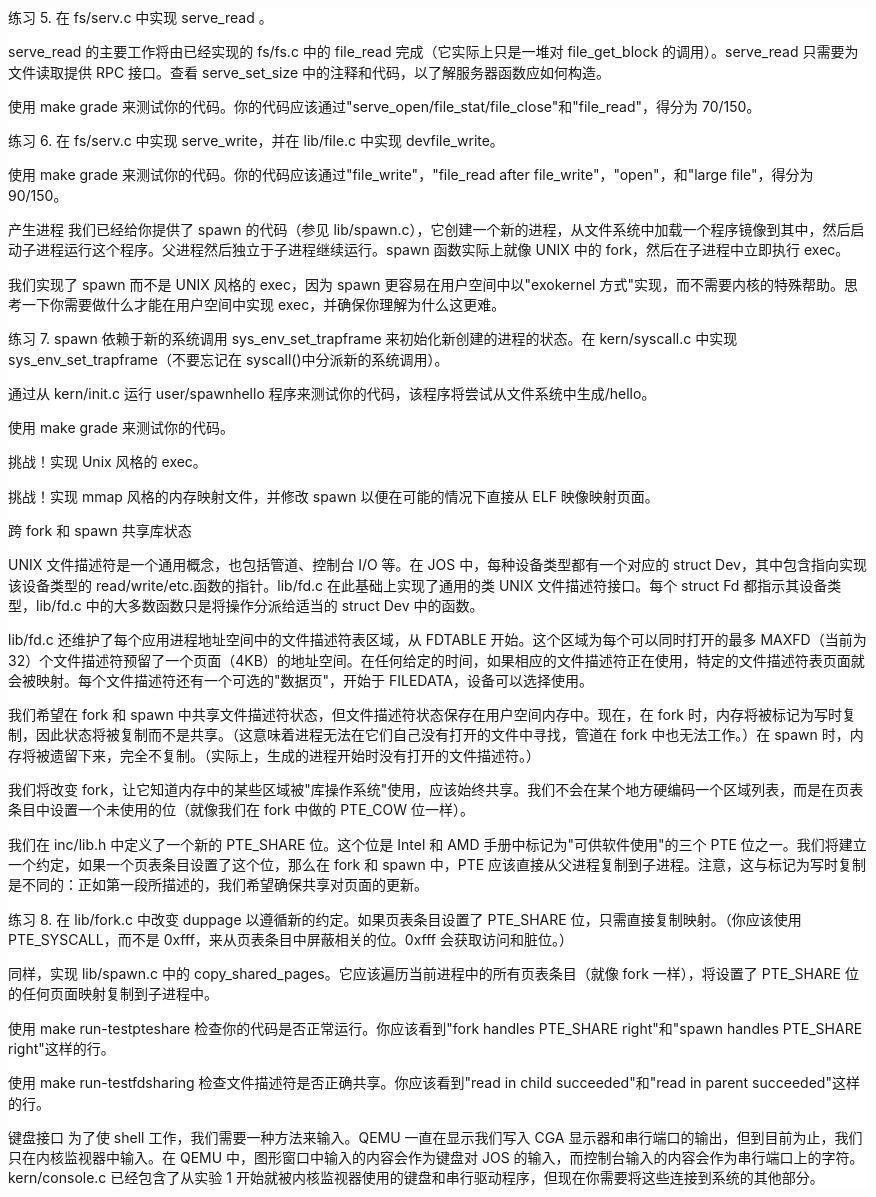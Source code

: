 练习 5. 在 fs/serv.c 中实现 serve_read 。

serve_read 的主要工作将由已经实现的 fs/fs.c 中的 file_read 完成（它实际上只是一堆对 file_get_block 的调用）。serve_read 只需要为文件读取提供 RPC 接口。查看 serve_set_size 中的注释和代码，以了解服务器函数应如何构造。

使用 make grade 来测试你的代码。你的代码应该通过"serve_open/file_stat/file_close"和"file_read"，得分为 70/150。

练习 6. 在 fs/serv.c 中实现 serve_write，并在 lib/file.c 中实现 devfile_write。

使用 make grade 来测试你的代码。你的代码应该通过"file_write"，"file_read after file_write"，"open"，和"large file"，得分为 90/150。

产生进程
我们已经给你提供了 spawn 的代码（参见 lib/spawn.c），它创建一个新的进程，从文件系统中加载一个程序镜像到其中，然后启动子进程运行这个程序。父进程然后独立于子进程继续运行。spawn 函数实际上就像 UNIX 中的 fork，然后在子进程中立即执行 exec。

我们实现了 spawn 而不是 UNIX 风格的 exec，因为 spawn 更容易在用户空间中以"exokernel 方式"实现，而不需要内核的特殊帮助。思考一下你需要做什么才能在用户空间中实现 exec，并确保你理解为什么这更难。

练习 7. spawn 依赖于新的系统调用 sys_env_set_trapframe 来初始化新创建的进程的状态。在 kern/syscall.c 中实现 sys_env_set_trapframe（不要忘记在 syscall()中分派新的系统调用）。

通过从 kern/init.c 运行 user/spawnhello 程序来测试你的代码，该程序将尝试从文件系统中生成/hello。

使用 make grade 来测试你的代码。

挑战！实现 Unix 风格的 exec。

挑战！实现 mmap 风格的内存映射文件，并修改 spawn 以便在可能的情况下直接从 ELF 映像映射页面。

跨 fork 和 spawn 共享库状态

UNIX 文件描述符是一个通用概念，也包括管道、控制台 I/O 等。在 JOS 中，每种设备类型都有一个对应的 struct Dev，其中包含指向实现该设备类型的 read/write/etc.函数的指针。lib/fd.c 在此基础上实现了通用的类 UNIX 文件描述符接口。每个 struct Fd 都指示其设备类型，lib/fd.c 中的大多数函数只是将操作分派给适当的 struct Dev 中的函数。

lib/fd.c 还维护了每个应用进程地址空间中的文件描述符表区域，从 FDTABLE 开始。这个区域为每个可以同时打开的最多 MAXFD（当前为 32）个文件描述符预留了一个页面（4KB）的地址空间。在任何给定的时间，如果相应的文件描述符正在使用，特定的文件描述符表页面就会被映射。每个文件描述符还有一个可选的"数据页"，开始于 FILEDATA，设备可以选择使用。

我们希望在 fork 和 spawn 中共享文件描述符状态，但文件描述符状态保存在用户空间内存中。现在，在 fork 时，内存将被标记为写时复制，因此状态将被复制而不是共享。（这意味着进程无法在它们自己没有打开的文件中寻找，管道在 fork 中也无法工作。）在 spawn 时，内存将被遗留下来，完全不复制。（实际上，生成的进程开始时没有打开的文件描述符。）

我们将改变 fork，让它知道内存中的某些区域被"库操作系统"使用，应该始终共享。我们不会在某个地方硬编码一个区域列表，而是在页表条目中设置一个未使用的位（就像我们在 fork 中做的 PTE_COW 位一样）。

我们在 inc/lib.h 中定义了一个新的 PTE_SHARE 位。这个位是 Intel 和 AMD 手册中标记为"可供软件使用"的三个 PTE 位之一。我们将建立一个约定，如果一个页表条目设置了这个位，那么在 fork 和 spawn 中，PTE 应该直接从父进程复制到子进程。注意，这与标记为写时复制是不同的：正如第一段所描述的，我们希望确保共享对页面的更新。

练习 8. 在 lib/fork.c 中改变 duppage 以遵循新的约定。如果页表条目设置了 PTE_SHARE 位，只需直接复制映射。（你应该使用 PTE_SYSCALL，而不是 0xfff，来从页表条目中屏蔽相关的位。0xfff 会获取访问和脏位。）

同样，实现 lib/spawn.c 中的 copy_shared_pages。它应该遍历当前进程中的所有页表条目（就像 fork 一样），将设置了 PTE_SHARE 位的任何页面映射复制到子进程中。

使用 make run-testpteshare 检查你的代码是否正常运行。你应该看到"fork handles PTE_SHARE right"和"spawn handles PTE_SHARE right"这样的行。

使用 make run-testfdsharing 检查文件描述符是否正确共享。你应该看到"read in child succeeded"和"read in parent succeeded"这样的行。

键盘接口
为了使 shell 工作，我们需要一种方法来输入。QEMU 一直在显示我们写入 CGA 显示器和串行端口的输出，但到目前为止，我们只在内核监视器中输入。在 QEMU 中，图形窗口中输入的内容会作为键盘对 JOS 的输入，而控制台输入的内容会作为串行端口上的字符。kern/console.c 已经包含了从实验 1 开始就被内核监视器使用的键盘和串行驱动程序，但现在你需要将这些连接到系统的其他部分。

